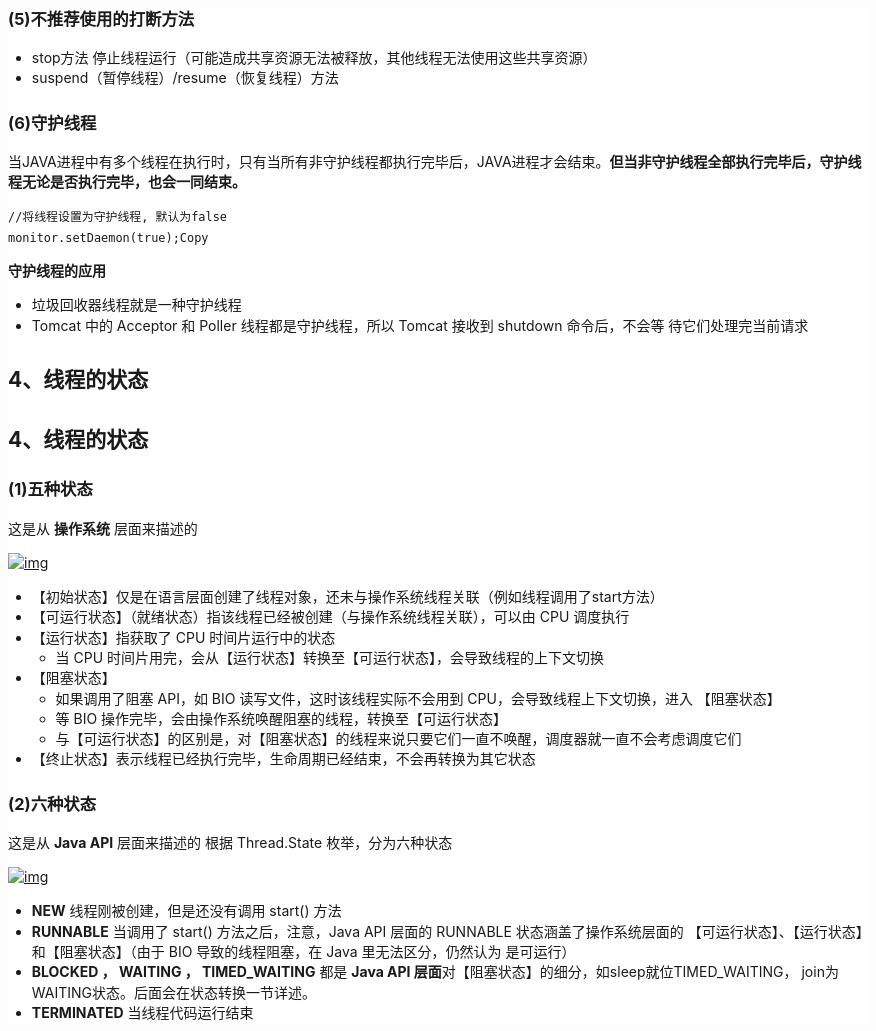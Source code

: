 ### (5)不推荐使用的打断方法

- stop方法 停止线程运行（可能造成共享资源无法被释放，其他线程无法使用这些共享资源）
- suspend（暂停线程）/resume（恢复线程）方法

### (6)守护线程

当JAVA进程中有多个线程在执行时，只有当所有非守护线程都执行完毕后，JAVA进程才会结束。**但当非守护线程全部执行完毕后，守护线程无论是否执行完毕，也会一同结束。**

```
//将线程设置为守护线程, 默认为false
monitor.setDaemon(true);Copy
```

**守护线程的应用**

- 垃圾回收器线程就是一种守护线程
- Tomcat 中的 Acceptor 和 Poller 线程都是守护线程，所以 Tomcat 接收到 shutdown 命令后，不会等 待它们处理完当前请求

## 4、线程的状态

## 4、线程的状态

### (1)五种状态

这是从 **操作系统** 层面来描述的

[![img](https://nyimapicture.oss-cn-beijing.aliyuncs.com/img/20200608144606.png)](https://nyimapicture.oss-cn-beijing.aliyuncs.com/img/20200608144606.png)

- 【初始状态】仅是在语言层面创建了线程对象，还未与操作系统线程关联（例如线程调用了start方法）
- 【可运行状态】（就绪状态）指该线程已经被创建（与操作系统线程关联），可以由 CPU 调度执行
- 【运行状态】指获取了 CPU 时间片运行中的状态
  - 当 CPU 时间片用完，会从【运行状态】转换至【可运行状态】，会导致线程的上下文切换
- 【阻塞状态】
  - 如果调用了阻塞 API，如 BIO 读写文件，这时该线程实际不会用到 CPU，会导致线程上下文切换，进入 【阻塞状态】
  - 等 BIO 操作完毕，会由操作系统唤醒阻塞的线程，转换至【可运行状态】
  - 与【可运行状态】的区别是，对【阻塞状态】的线程来说只要它们一直不唤醒，调度器就一直不会考虑调度它们
- 【终止状态】表示线程已经执行完毕，生命周期已经结束，不会再转换为其它状态

### (2)六种状态

这是从 **Java API** 层面来描述的
根据 Thread.State 枚举，分为六种状态

[![img](https://nyimapicture.oss-cn-beijing.aliyuncs.com/img/20200608144621.png)](https://nyimapicture.oss-cn-beijing.aliyuncs.com/img/20200608144621.png)

- **NEW** 线程刚被创建，但是还没有调用 start() 方法
- **RUNNABLE** 当调用了 start() 方法之后，注意，Java API 层面的 RUNNABLE 状态涵盖了操作系统层面的 【可运行状态】、【运行状态】和【阻塞状态】（由于 BIO 导致的线程阻塞，在 Java 里无法区分，仍然认为 是可运行）
- **BLOCKED ， WAITING ， TIMED_WAITING** 都是 **Java API 层面**对【阻塞状态】的细分，如sleep就位TIMED_WAITING， join为WAITING状态。后面会在状态转换一节详述。
- **TERMINATED** 当线程代码运行结束
